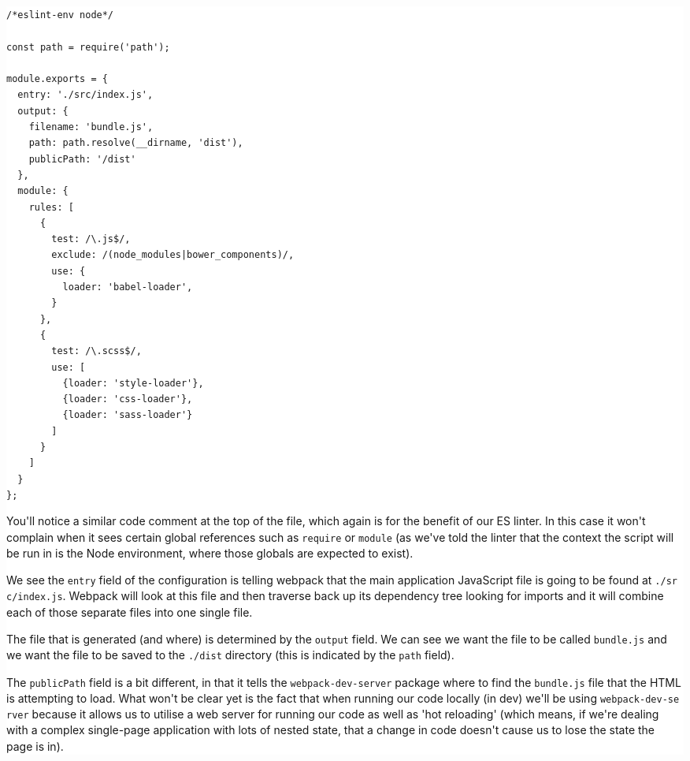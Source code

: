 ```
/*eslint-env node*/

const path = require('path');

module.exports = {
  entry: './src/index.js',
  output: {
    filename: 'bundle.js',
    path: path.resolve(__dirname, 'dist'),
    publicPath: '/dist'
  },
  module: {
    rules: [
      {
        test: /\.js$/,
        exclude: /(node_modules|bower_components)/,
        use: {
          loader: 'babel-loader',
        }
      },
      {
        test: /\.scss$/,
        use: [
          {loader: 'style-loader'},
          {loader: 'css-loader'},
          {loader: 'sass-loader'}
        ]
      }
    ]
  }
};
```

You'll notice a similar code comment at the top of the file, which again is for the benefit of our ES linter. In this case it won't complain when it sees certain global references such as `require` or `module` (as we've told the linter that the context the script will be run in is the Node environment, where those globals are expected to exist).

We see the `entry` field of the configuration is telling webpack that the main application JavaScript file is going to be found at `./src/index.js`. Webpack will look at this file and then traverse back up its dependency tree looking for imports and it will combine each of those separate files into one single file.

The file that is generated (and where) is determined by the `output` field. We can see we want the file to be called `bundle.js` and we want the file to be saved to the `./dist` directory (this is indicated by the `path` field).

The `publicPath` field is a bit different, in that it tells the `webpack-dev-server` package where to find the `bundle.js` file that the HTML is attempting to load. What won't be clear yet is the fact that when running our code locally (in dev) we'll be using `webpack-dev-server` because it allows us to utilise a web server for running our code as well as 'hot reloading' (which means, if we're dealing with a complex single-page application with lots of nested state, that a change in code doesn't cause us to lose the state the page is in).
